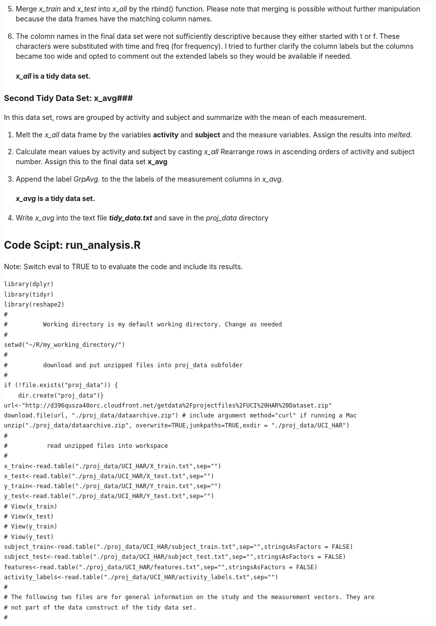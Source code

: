 5. Merge *x_train* and *x_test* into *x_all* by the rbind() function. Please note that merging is possible without further manipulation because the data frames have the matching column names.

6. The colomn names in the final data set were not sufficiently descriptive because they either started with t or f. These characters were substituted with time and freq (for frequency). I tried to further clarify the column labels but the columns became too wide and opted to comment out the extended labels so they would be available if needed.

    #### *x_all* is a tidy data set. ####

### Second Tidy Data Set: x_avg###

In this data set, rows are grouped by activity and subject and summarize with the mean of each measurement.

1. Melt the *x_all* data frame by the variables **activity** and **subject** and the measure variables. Assign the results into *melted*.

2. Calculate mean values by activity and subject by casting *x_all* Rearrange rows in ascending orders of activity and subject number. Assign this to the final data set **x_avg**

3. Append the label *GrpAvg.* to the the labels of the measurement columns in *x_avg*. 

     #### *x_avg* is a tidy data set. ####

4. Write *x_avg* into the text file ***tidy_data.txt*** and save in the *proj_data* directory

## Code Scipt: run_analysis.R ##

Note: Switch eval to TRUE to to evaluate the code and include its results.

```{r eval=FALSE}
library(dplyr)
library(tidyr)
library(reshape2)
# 
#          Working directory is my default working directory. Change as needed 
#
setwd("~/R/my_working_directory/")
#
#          download and put unzipped files into proj_data subfolder 
#
if (!file.exists("proj_data")) {
    dir.create("proj_data")}
url<-"http://d396qusza40orc.cloudfront.net/getdata%2Fprojectfiles%2FUCI%20HAR%20Dataset.zip"
download.file(url, "./proj_data/dataarchive.zip") # include argument method="curl" if running a Mac
unzip("./proj_data/dataarchive.zip", overwrite=TRUE,junkpaths=TRUE,exdir = "./proj_data/UCI_HAR")
# 
#           read unzipped files into workspace  
# 
x_train<-read.table("./proj_data/UCI_HAR/X_train.txt",sep="")
x_test<-read.table("./proj_data/UCI_HAR/X_test.txt",sep="")
y_train<-read.table("./proj_data/UCI_HAR/Y_train.txt",sep="")
y_test<-read.table("./proj_data/UCI_HAR/Y_test.txt",sep="")
# View(x_train)
# View(x_test)
# View(y_train)
# View(y_test)
subject_train<-read.table("./proj_data/UCI_HAR/subject_train.txt",sep="",stringsAsFactors = FALSE)
subject_test<-read.table("./proj_data/UCI_HAR/subject_test.txt",sep="",stringsAsFactors = FALSE)
features<-read.table("./proj_data/UCI_HAR/features.txt",sep="",stringsAsFactors = FALSE)
activity_labels<-read.table("./proj_data/UCI_HAR/activity_labels.txt",sep="")
# 
# The following two files are for general information on the study and the measurement vectors. They are 
# not part of the data construct of the tidy data set.
# 
```